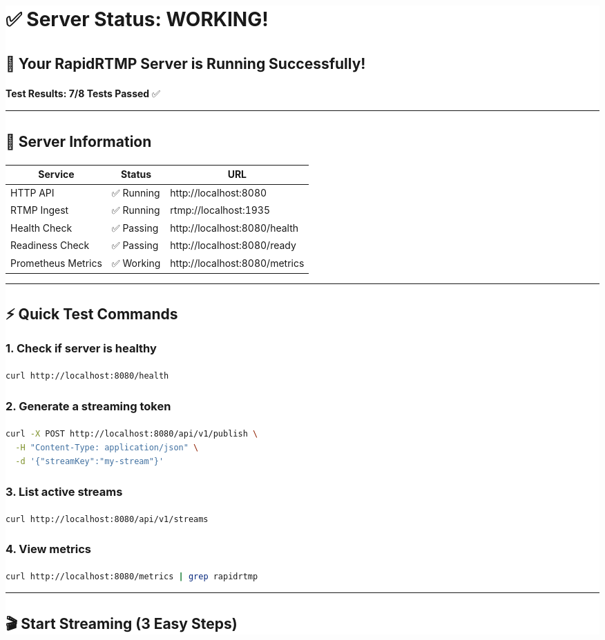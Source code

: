 # ✅ Server Status: WORKING!

## 🎉 Your RapidRTMP Server is Running Successfully!

**Test Results: 7/8 Tests Passed** ✅

---

## 🚀 Server Information

| Service | Status | URL |
|---------|--------|-----|
| HTTP API | ✅ Running | http://localhost:8080 |
| RTMP Ingest | ✅ Running | rtmp://localhost:1935 |
| Health Check | ✅ Passing | http://localhost:8080/health |
| Readiness Check | ✅ Passing | http://localhost:8080/ready |
| Prometheus Metrics | ✅ Working | http://localhost:8080/metrics |

---

## ⚡ Quick Test Commands

### 1. Check if server is healthy
```bash
curl http://localhost:8080/health
```

### 2. Generate a streaming token
```bash
curl -X POST http://localhost:8080/api/v1/publish \
  -H "Content-Type: application/json" \
  -d '{"streamKey":"my-stream"}'
```

### 3. List active streams
```bash
curl http://localhost:8080/api/v1/streams
```

### 4. View metrics
```bash
curl http://localhost:8080/metrics | grep rapidrtmp
```

---

## 🎬 Start Streaming (3 Easy Steps)

